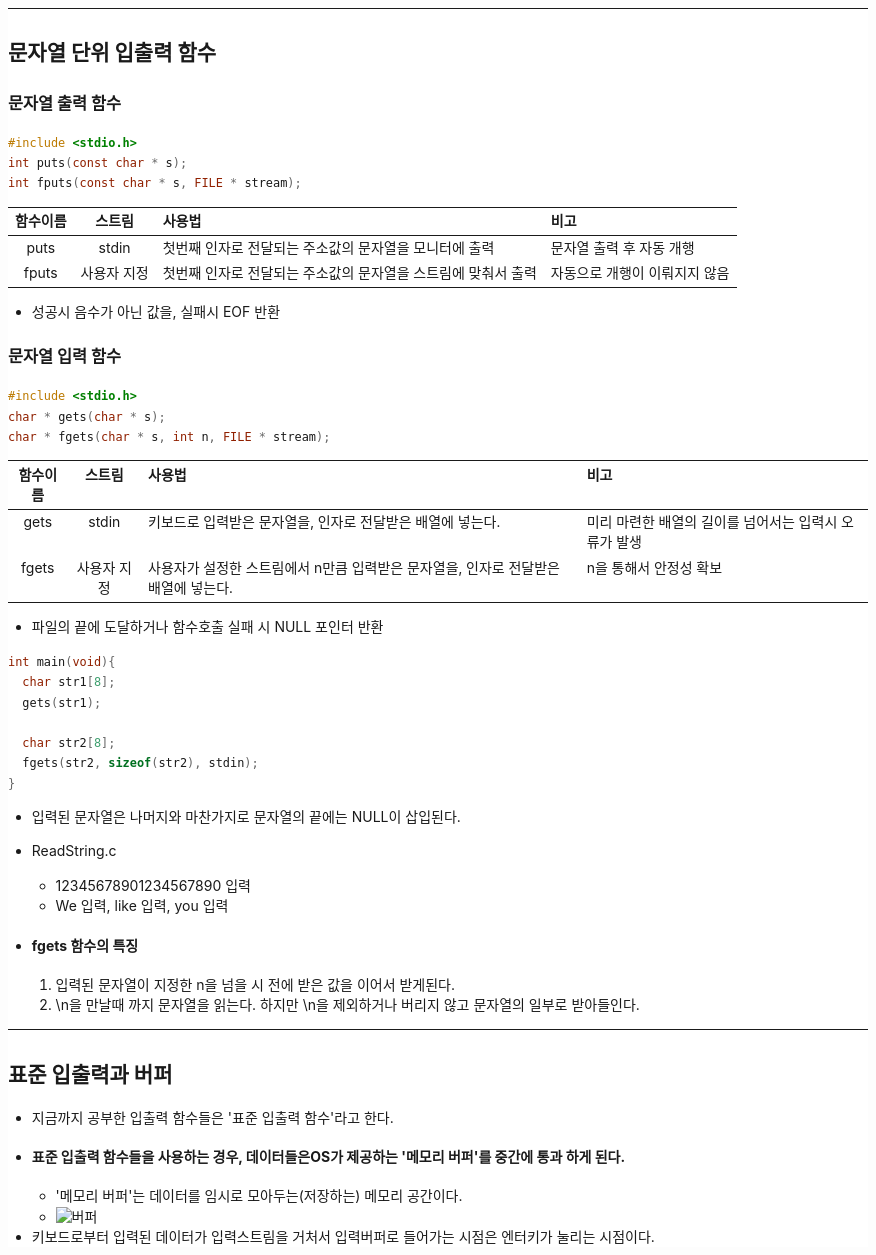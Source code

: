 ***

## 문자열 단위 입출력 함수
### 문자열 출력 함수
```c
#include <stdio.h>
int puts(const char * s);
int fputs(const char * s, FILE * stream);
```
| 함수이름  | 스트림 | 사용법 | 비고 |
| :--------: | :--------: | :-------- |  :-------- |
| puts | stdin | 첫번째 인자로 전달되는 주소값의 문자열을 모니터에 출력 | 문자열 출력 후 자동 개행 |
| fputs | 사용자 지정 | 첫번째 인자로 전달되는 주소값의 문자열을 스트림에 맞춰서 출력 | 자동으로 개행이 이뤄지지 않음 |

* 성공시 음수가 아닌 값을, 실패시 EOF 반환

### 문자열 입력 함수
```c
#include <stdio.h>
char * gets(char * s);
char * fgets(char * s, int n, FILE * stream);
```
| 함수이름  | 스트림 | 사용법 | 비고 |
| :--------: | :--------: | :-------- |  :-------- |
| gets | stdin | 키보드로 입력받은 문자열을, 인자로 전달받은 배열에 넣는다. | 미리 마련한 배열의 길이를 넘어서는 입력시 오류가 발생 |
| fgets | 사용자 지정 | 사용자가 설정한 스트림에서 n만큼 입력받은 문자열을, 인자로 전달받은 배열에 넣는다. | n을 통해서 안정성 확보 |

* 파일의 끝에 도달하거나 함수호출 실패 시 NULL 포인터 반환

```C
int main(void){
  char str1[8];
  gets(str1);

  char str2[8];
  fgets(str2, sizeof(str2), stdin);
}
```
* 입력된 문자열은 나머지와 마찬가지로 문자열의 끝에는 NULL이 삽입된다.
* ReadString.c
  * 12345678901234567890 입력
  * We 입력, like 입력, you 입력

* #### fgets 함수의 특징
  1. 입력된 문자열이 지정한 n을 넘을 시 전에 받은 값을 이어서 받게된다.
  2. \n을 만날때 까지 문자열을 읽는다. 하지만 \n을 제외하거나 버리지 않고 문자열의 일부로 받아들인다.


***

## 표준 입출력과 버퍼
* 지금까지 공부한 입출력 함수들은 '표준 입출력 함수'라고 한다.
* #### 표준 입출력 함수들을 사용하는 경우, 데이터들은OS가 제공하는 '메모리 버퍼'를 중간에 통과 하게 된다.
  * '메모리 버퍼'는 데이터를 임시로 모아두는(저장하는) 메모리 공간이다.
  * ![버퍼](https://img1.daumcdn.net/thumb/R720x0.q80/?scode=mtistory&fname=http%3A%2F%2Fcfile8.uf.tistory.com%2Fimage%2F180A82474FEF41031362E1)
* 키보드로부터 입력된 데이터가 입력스트림을 거처서 입력버퍼로 들어가는 시점은 엔터키가 눌리는 시점이다.
